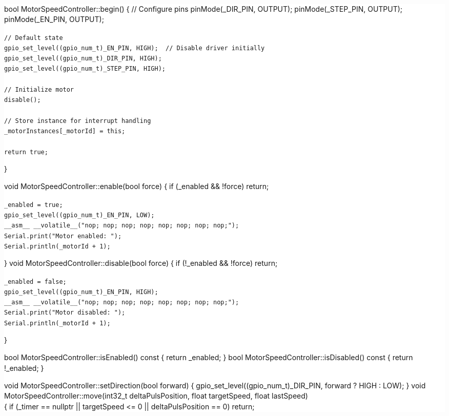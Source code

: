 bool MotorSpeedController::begin()
{
    // Configure pins
    pinMode(_DIR_PIN, OUTPUT);
    pinMode(_STEP_PIN, OUTPUT);
    pinMode(_EN_PIN, OUTPUT);

    // Default state
    gpio_set_level((gpio_num_t)_EN_PIN, HIGH);  // Disable driver initially
    gpio_set_level((gpio_num_t)_DIR_PIN, HIGH);
    gpio_set_level((gpio_num_t)_STEP_PIN, HIGH);

    // Initialize motor
    disable();

    // Store instance for interrupt handling
    _motorInstances[_motorId] = this;

    return true;
}

void MotorSpeedController::enable(bool force)
{
    if (_enabled && !force)
        return;

    _enabled = true;
    gpio_set_level((gpio_num_t)_EN_PIN, LOW);
    __asm__ __volatile__("nop; nop; nop; nop; nop; nop; nop; nop;");
    Serial.print("Motor enabled: ");
    Serial.println(_motorId + 1);
}
void MotorSpeedController::disable(bool force)
{
    if (!_enabled && !force)
        return;

    _enabled = false;
    gpio_set_level((gpio_num_t)_EN_PIN, HIGH);
    __asm__ __volatile__("nop; nop; nop; nop; nop; nop; nop; nop;");
    Serial.print("Motor disabled: ");
    Serial.println(_motorId + 1);
}

bool MotorSpeedController::isEnabled() const
{
    return _enabled;
}
bool MotorSpeedController::isDisabled() const
{
    return !_enabled;
}

void MotorSpeedController::setDirection(bool forward)
{
    gpio_set_level((gpio_num_t)_DIR_PIN, forward ? HIGH : LOW);
}
void MotorSpeedController::move(int32_t deltaPulsPosition, float targetSpeed, float lastSpeed)  
{
    if (_timer == nullptr || targetSpeed <= 0 || deltaPulsPosition == 0)
        return;
